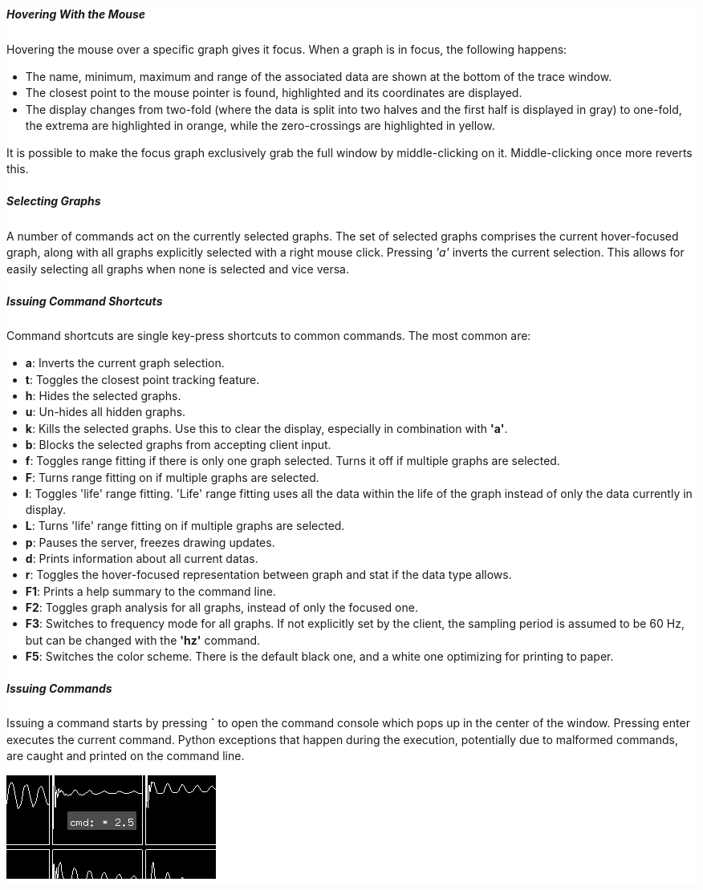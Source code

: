 ##### Hovering With the Mouse
Hovering the mouse over a specific graph gives it focus. When a graph is in focus, the following happens:

 * The name, minimum, maximum and range of the associated data are shown at the bottom of the trace window.
 * The closest point to the mouse pointer is found, highlighted and its coordinates are displayed.
 * The display changes from two-fold (where the data is split into two halves and the first half is displayed in gray) to one-fold, the extrema are highlighted in orange, while the zero-crossings are highlighted in yellow.

It is possible to make the focus graph exclusively grab the full window by middle-clicking on it. Middle-clicking once more reverts this.

##### Selecting Graphs
A number of commands act on the currently selected graphs. The set of selected graphs comprises the current hover-focused graph, along with all graphs explicitly selected with a right mouse click. Pressing *'a'* inverts the current selection. This allows for easily selecting all graphs when none is selected and vice versa.

##### Issuing Command Shortcuts
Command shortcuts are single key-press shortcuts to common commands. The most common are:

 * **a**: Inverts the current graph selection.
 * **t**: Toggles the closest point tracking feature.
 * **h**: Hides the selected graphs.
 * **u**: Un-hides all hidden graphs.
 * **k**: Kills the selected graphs. Use this to clear the display, especially in combination with **'a'**.
 * **b**: Blocks the selected graphs from accepting client input.
 * **f**: Toggles range fitting if there is only one graph selected. Turns it off if multiple graphs are selected.
 * **F**: Turns range fitting on if multiple graphs are selected.
 * **l**: Toggles 'life' range fitting. 'Life' range fitting uses all the data within the life of the graph instead of only the data currently in display.
 * **L**: Turns 'life' range fitting on if multiple graphs are selected.
 * **p**: Pauses the server, freezes drawing updates.
 * **d**: Prints information about all current datas.
 * **r**: Toggles the hover-focused representation between graph and stat if the data type allows.
 * **F1**: Prints a help summary to the command line.
 * **F2**: Toggles graph analysis for all graphs, instead of only the focused one.
 * **F3**: Switches to frequency mode for all graphs. If not explicitly set by the client, the sampling period is assumed to be 60 Hz, but can be changed with the **'hz'** command.
 * **F5**: Switches the color scheme. There is the default black one, and a white one optimizing for printing to paper.


##### Issuing Commands
Issuing a command starts by pressing **`** to open the command console which pops up in the center of the window. Pressing enter executes the current command. Python exceptions that happen during the execution, potentially due to malformed commands, are caught and printed on the command line.

![](doc/trace_1.png)
